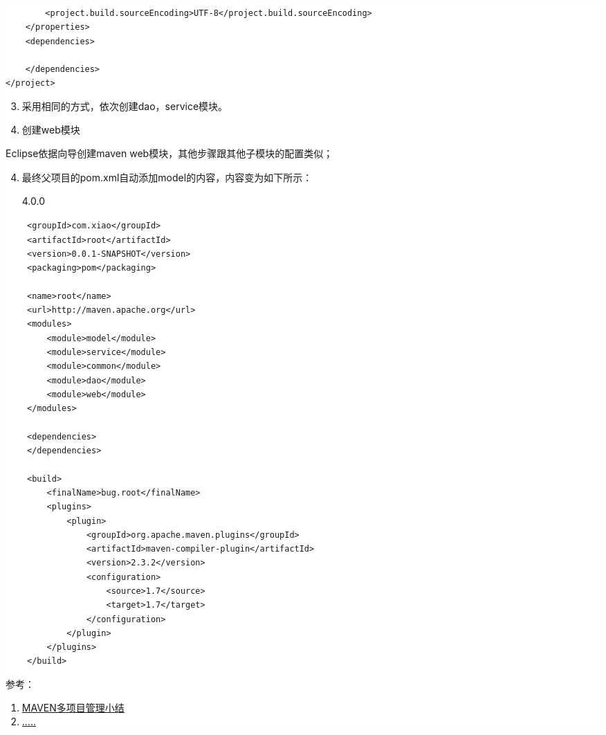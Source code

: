             <project.build.sourceEncoding>UTF-8</project.build.sourceEncoding>
        </properties>
        <dependencies>
    
        </dependencies>
    </project>

3. 采用相同的方式，依次创建dao，service模块。

4. 创建web模块

Eclipse依据向导创建maven web模块，其他步骤跟其他子模块的配置类似；


4. 最终父项目的pom.xml自动添加model的内容，内容变为如下所示：
    
    <project xmlns="http://maven.apache.org/POM/4.0.0" xmlns:xsi="http://www.w3.org/2001/XMLSchema-instance"
        xsi:schemaLocation="http://maven.apache.org/POM/4.0.0 http://maven.apache.org/xsd/maven-4.0.0.xsd">
        <modelVersion>4.0.0</modelVersion>
    
        <groupId>com.xiao</groupId>
        <artifactId>root</artifactId>
        <version>0.0.1-SNAPSHOT</version>
        <packaging>pom</packaging>
    
        <name>root</name>
        <url>http://maven.apache.org</url>
        <modules>
            <module>model</module>
            <module>service</module>
            <module>common</module>
            <module>dao</module>
            <module>web</module>
        </modules>
    
        <dependencies>
        </dependencies>
    
        <build>
            <finalName>bug.root</finalName>
            <plugins>
                <plugin>
                    <groupId>org.apache.maven.plugins</groupId>
                    <artifactId>maven-compiler-plugin</artifactId>
                    <version>2.3.2</version>
                    <configuration>
                        <source>1.7</source>
                        <target>1.7</target>
                    </configuration>
                </plugin>
            </plugins>
        </build>
    </project>


参考：
1. [MAVEN多项目管理小结](http://blog.csdn.net/whuslei/article/details/7989102)
2. [.....]()
